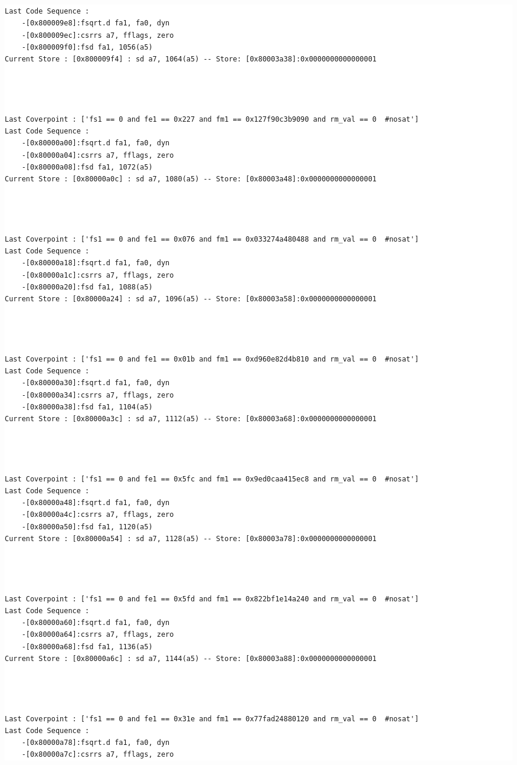```
Last Code Sequence : 
	-[0x800009e8]:fsqrt.d fa1, fa0, dyn
	-[0x800009ec]:csrrs a7, fflags, zero
	-[0x800009f0]:fsd fa1, 1056(a5)
Current Store : [0x800009f4] : sd a7, 1064(a5) -- Store: [0x80003a38]:0x0000000000000001




Last Coverpoint : ['fs1 == 0 and fe1 == 0x227 and fm1 == 0x127f90c3b9090 and rm_val == 0  #nosat']
Last Code Sequence : 
	-[0x80000a00]:fsqrt.d fa1, fa0, dyn
	-[0x80000a04]:csrrs a7, fflags, zero
	-[0x80000a08]:fsd fa1, 1072(a5)
Current Store : [0x80000a0c] : sd a7, 1080(a5) -- Store: [0x80003a48]:0x0000000000000001




Last Coverpoint : ['fs1 == 0 and fe1 == 0x076 and fm1 == 0x033274a480488 and rm_val == 0  #nosat']
Last Code Sequence : 
	-[0x80000a18]:fsqrt.d fa1, fa0, dyn
	-[0x80000a1c]:csrrs a7, fflags, zero
	-[0x80000a20]:fsd fa1, 1088(a5)
Current Store : [0x80000a24] : sd a7, 1096(a5) -- Store: [0x80003a58]:0x0000000000000001




Last Coverpoint : ['fs1 == 0 and fe1 == 0x01b and fm1 == 0xd960e82d4b810 and rm_val == 0  #nosat']
Last Code Sequence : 
	-[0x80000a30]:fsqrt.d fa1, fa0, dyn
	-[0x80000a34]:csrrs a7, fflags, zero
	-[0x80000a38]:fsd fa1, 1104(a5)
Current Store : [0x80000a3c] : sd a7, 1112(a5) -- Store: [0x80003a68]:0x0000000000000001




Last Coverpoint : ['fs1 == 0 and fe1 == 0x5fc and fm1 == 0x9ed0caa415ec8 and rm_val == 0  #nosat']
Last Code Sequence : 
	-[0x80000a48]:fsqrt.d fa1, fa0, dyn
	-[0x80000a4c]:csrrs a7, fflags, zero
	-[0x80000a50]:fsd fa1, 1120(a5)
Current Store : [0x80000a54] : sd a7, 1128(a5) -- Store: [0x80003a78]:0x0000000000000001




Last Coverpoint : ['fs1 == 0 and fe1 == 0x5fd and fm1 == 0x822bf1e14a240 and rm_val == 0  #nosat']
Last Code Sequence : 
	-[0x80000a60]:fsqrt.d fa1, fa0, dyn
	-[0x80000a64]:csrrs a7, fflags, zero
	-[0x80000a68]:fsd fa1, 1136(a5)
Current Store : [0x80000a6c] : sd a7, 1144(a5) -- Store: [0x80003a88]:0x0000000000000001




Last Coverpoint : ['fs1 == 0 and fe1 == 0x31e and fm1 == 0x77fad24880120 and rm_val == 0  #nosat']
Last Code Sequence : 
	-[0x80000a78]:fsqrt.d fa1, fa0, dyn
	-[0x80000a7c]:csrrs a7, fflags, zero
```